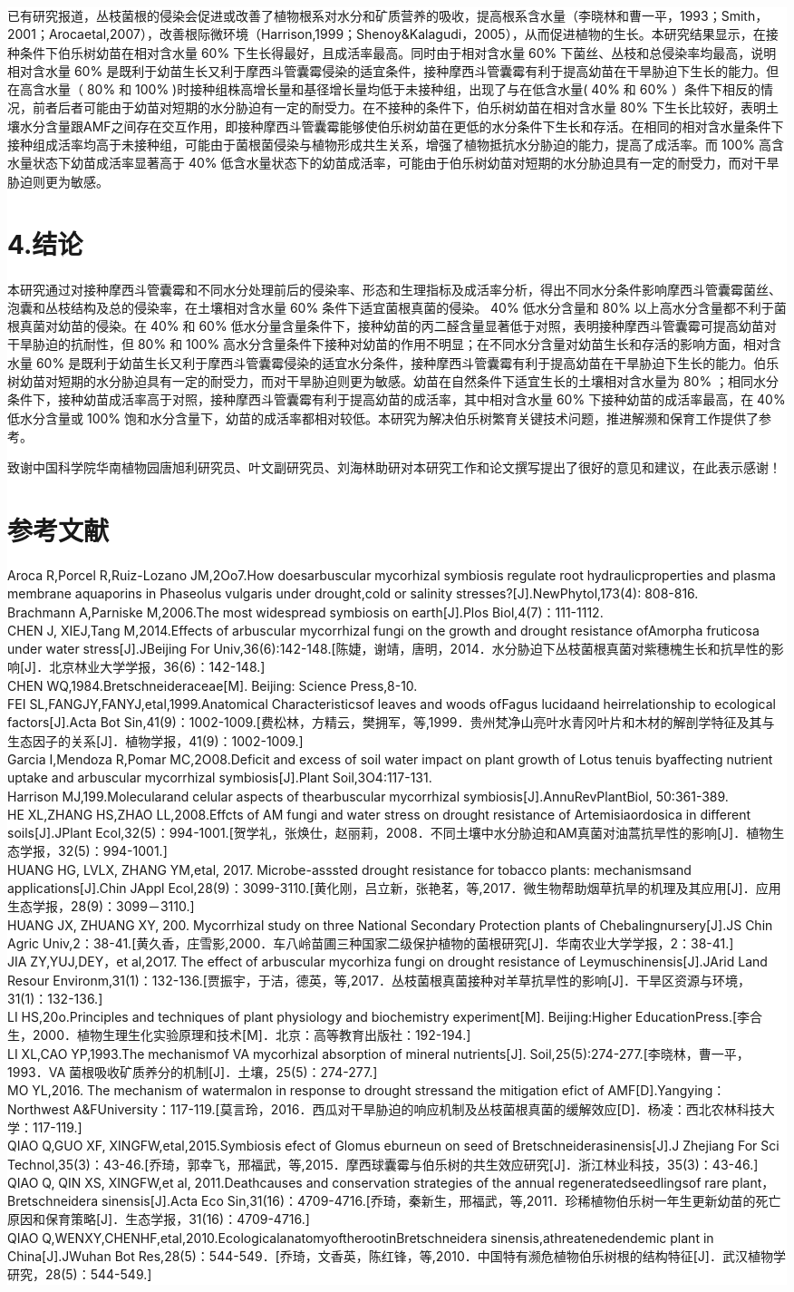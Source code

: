 已有研究报道，丛枝菌根的侵染会促进或改善了植物根系对水分和矿质营养的吸收，提高根系含水量（李晓林和曹一平，1993；Smith，2001；Arocaetal,2007），改善根际微环境（Harrison,1999；Shenoy&Kalagudi，2005），从而促进植物的生长。本研究结果显示，在接种条件下伯乐树幼苗在相对含水量 $60 \%$ 下生长得最好，且成活率最高。同时由于相对含水量 $6 0 \%$ 下菌丝、丛枝和总侵染率均最高，说明相对含水量 $6 0 \%$ 是既利于幼苗生长又利于摩西斗管囊霉侵染的适宜条件，接种摩西斗管囊霉有利于提高幼苗在干旱胁迫下生长的能力。但在高含水量（ $80 \%$ 和 $1 0 0 \%$ )时接种组株高增长量和基径增长量均低于未接种组，出现了与在低含水量( $40 \%$ 和 $60 \%$ ）条件下相反的情况，前者后者可能由于幼苗对短期的水分胁迫有一定的耐受力。在不接种的条件下，伯乐树幼苗在相对含水量 $80 \%$ 下生长比较好，表明土壤水分含量跟AMF之间存在交互作用，即接种摩西斗管囊霉能够使伯乐树幼苗在更低的水分条件下生长和存活。在相同的相对含水量条件下接种组成活率均高于未接种组，可能由于菌根菌侵染与植物形成共生关系，增强了植物抵抗水分胁迫的能力，提高了成活率。而 $100 \%$ 高含水量状态下幼苗成活率显著高于 $40 \%$ 低含水量状态下的幼苗成活率，可能由于伯乐树幼苗对短期的水分胁迫具有一定的耐受力，而对干旱胁迫则更为敏感。

# 4.结论

本研究通过对接种摩西斗管囊霉和不同水分处理前后的侵染率、形态和生理指标及成活率分析，得出不同水分条件影响摩西斗管囊霉菌丝、泡囊和丛枝结构及总的侵染率，在土壤相对含水量 $6 0 \%$ 条件下适宜菌根真菌的侵染。 $4 0 \%$ 低水分含量和 $8 0 \%$ 以上高水分含量都不利于菌根真菌对幼苗的侵染。在 $4 0 \%$ 和 $6 0 \%$ 低水分量含量条件下，接种幼苗的丙二醛含量显著低于对照，表明接种摩西斗管囊霉可提高幼苗对干旱胁迫的抗耐性，但 $8 0 \%$ 和 $1 0 0 \%$ 高水分含量条件下接种对幼苗的作用不明显；在不同水分含量对幼苗生长和存活的影响方面，相对含水量 $6 0 \%$ 是既利于幼苗生长又利于摩西斗管囊霉侵染的适宜水分条件，接种摩西斗管囊霉有利于提高幼苗在干旱胁迫下生长的能力。伯乐树幼苗对短期的水分胁迫具有一定的耐受力，而对干旱胁迫则更为敏感。幼苗在自然条件下适宜生长的土壤相对含水量为 $8 0 \%$ ；相同水分条件下，接种幼苗成活率高于对照，接种摩西斗管囊霉有利于提高幼苗的成活率，其中相对含水量 $6 0 \%$ 下接种幼苗的成活率最高，在 $4 0 \%$ 低水分含量或 $1 0 0 \%$ 饱和水分含量下，幼苗的成活率都相对较低。本研究为解决伯乐树繁育关键技术问题，推进解濒和保育工作提供了参考。

致谢中国科学院华南植物园唐旭利研究员、叶文副研究员、刘海林助研对本研究工作和论文撰写提出了很好的意见和建议，在此表示感谢！

# 参考文献

Aroca R,Porcel R,Ruiz-Lozano JM,2Oo7.How doesarbuscular mycorhizal symbiosis regulate root hydraulicproperties and plasma membrane aquaporins in Phaseolus vulgaris under drought,cold or salinity stresses?[J].NewPhytol,173(4): 808-816.  
Brachmann A,Parniske M,2006.The most widespread symbiosis on earth[J].Plos Biol,4(7)：111-1112.  
CHEN J, XIEJ,Tang M,2014.Effects of arbuscular mycorrhizal fungi on the growth and drought resistance ofAmorpha fruticosa under water stress[J].JBeijing For Univ,36(6):142-148.[陈婕，谢靖，唐明，2014．水分胁迫下丛枝菌根真菌对紫穗槐生长和抗旱性的影响[J]．北京林业大学学报，36(6)：142-148.]  
CHEN WQ,1984.Bretschneideraceae[M]. Beijing: Science Press,8-10.  
FEI SL,FANGJY,FANYJ,etal,1999.Anatomical Characteristicsof leaves and woods ofFagus lucidaand heirrelationship to ecological factors[J].Acta Bot Sin,41(9)：1002-1009.[费松林，方精云，樊拥军，等,1999．贵州梵净山亮叶水青冈叶片和木材的解剖学特征及其与生态因子的关系[J]．植物学报，41(9)：1002-1009.]  
Garcia I,Mendoza R,Pomar MC,2O08.Deficit and excess of soil water impact on plant growth of Lotus tenuis byaffecting nutrient uptake and arbuscular mycorrhizal symbiosis[J].Plant Soil,3O4:117-131.  
Harrison MJ,199.Molecularand celular aspects of thearbuscular mycorrhizal symbiosis[J].AnnuRevPlantBiol, 50:361-389.  
HE XL,ZHANG HS,ZHAO LL,2008.Effcts of AM fungi and water stress on drought resistance of Artemisiaordosica in different soils[J].JPlant Ecol,32(5)：994-1001.[贺学礼，张焕仕，赵丽莉，2008．不同土壤中水分胁迫和AM真菌对油蒿抗旱性的影响[J]．植物生态学报，32(5)：994-1001.]  
HUANG HG, LVLX, ZHANG YM,etal, 2017. Microbe-asssted drought resistance for tobacco plants: mechanismsand applications[J].Chin JAppl Ecol,28(9)：3099-3110.[黄化刚，吕立新，张艳茗，等,2017．微生物帮助烟草抗旱的机理及其应用[J]．应用生态学报，28(9)：3099－3110.]  
HUANG JX, ZHUANG XY, 200. Mycorrhizal study on three National Secondary Protection plants of Chebalingnursery[J].JS Chin Agric Univ,2：38-41.[黄久香，庄雪影,2000．车八岭苗圃三种国家二级保护植物的菌根研究[J]．华南农业大学学报，2：38-41.]  
JIA ZY,YUJ,DEY，et al,2O17. The effect of arbuscular mycorhiza fungi on drought resistance of Leymuschinensis[J].JArid Land Resour Environm,31(1)：132-136.[贾振宇，于洁，德英，等,2017．丛枝菌根真菌接种对羊草抗旱性的影响[J]．干旱区资源与环境，31(1)：132-136.]  
LI HS,20o.Principles and techniques of plant physiology and biochemistry experiment[M]. Beijing:Higher EducationPress.[李合生，2000．植物生理生化实验原理和技术[M]．北京：高等教育出版社：192-194.]  
LI XL,CAO YP,1993.The mechanismof VA mycorhizal absorption of mineral nutrients[J]. Soil,25(5):274-277.[李晓林，曹一平，1993．VA 菌根吸收矿质养分的机制[J]．土壤，25(5)：274-277.]  
MO YL,2016. The mechanism of watermalon in response to drought stressand the mitigation efict of AMF[D].Yangying：Northwest A&FUniversity：117-119.[莫言玲，2016．西瓜对干旱胁迫的响应机制及丛枝菌根真菌的缓解效应[D]．杨凌：西北农林科技大学：117-119.]  
QIAO Q,GUO XF, XINGFW,etal,2015.Symbiosis efect of Glomus eburneun on seed of Bretschneiderasinensis[J].J Zhejiang For Sci Technol,35(3)：43-46.[乔琦，郭幸飞，邢福武，等,2015．摩西球囊霉与伯乐树的共生效应研究[J]．浙江林业科技，35(3)：43-46.]  
QIAO Q, QIN XS, XINGFW,et al, 2011.Deathcauses and conservation strategies of the annual regeneratedseedlingsof rare plant，Bretschneidera sinensis[J].Acta Eco Sin,31(16)：4709-4716.[乔琦，秦新生，邢福武，等,2011．珍稀植物伯乐树一年生更新幼苗的死亡原因和保育策略[J]．生态学报，31(16)：4709-4716.]  
QIAO Q,WENXY,CHENHF,etal,2010.EcologicalanatomyoftherootinBretschneidera sinensis,athreatenedendemic plant in China[J].JWuhan Bot Res,28(5)：544-549．[乔琦，文香英，陈红锋，等,2010．中国特有濒危植物伯乐树根的结构特征[J]．武汉植物学研究，28(5)：544-549.]  